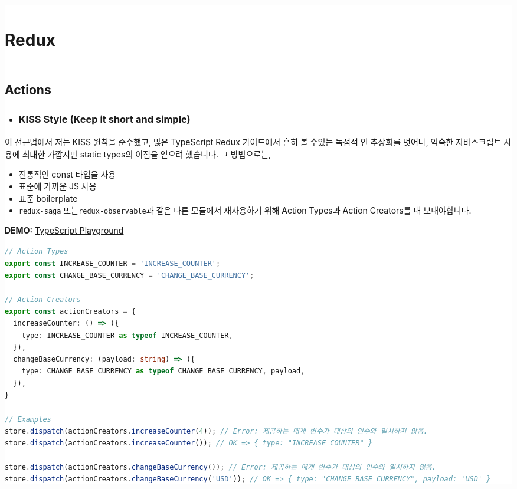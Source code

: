 
---

# Redux

---

## Actions

- ### KISS Style (Keep it short and simple)
이 전근법에서 저는 KISS 원칙을 준수했고, 많은 TypeScript Redux 가이드에서 흔히 볼 수있는 독점적 인 추상화를 벗어나, 익숙한 자바스크립트 사용에 최대한 가깝지만 static types의 이점을 얻으려 했습니다. 그 방법으로는,

- 전통적인 const 타입을 사용
- 표준에 가까운 JS 사용
- 표준 boilerplate
- `redux-saga` 또는`redux-observable`과 같은 다른 모듈에서 재사용하기 위해 Action Types과 Action Creators를 내 보내야합니다.

**DEMO:** [TypeScript Playground](https://www.typescriptlang.org/play/index.html#src=declare%20const%20store%3A%20any%3B%0D%0A%0D%0A%2F%2F%20Action%20Types%0D%0Aexport%20const%20INCREASE_COUNTER%20%3D%20'INCREASE_COUNTER'%3B%0D%0Aexport%20const%20CHANGE_BASE_CURRENCY%20%3D%20'CHANGE_BASE_CURRENCY'%3B%0D%0A%0D%0A%2F%2F%20Action%20Creators%0D%0Aexport%20const%20actionCreators%20%3D%20%7B%0D%0A%20%20increaseCounter%3A%20()%20%3D%3E%20(%7B%0D%0A%20%20%20%20type%3A%20INCREASE_COUNTER%20as%20typeof%20INCREASE_COUNTER%2C%0D%0A%20%20%7D)%2C%0D%0A%20%20changeBaseCurrency%3A%20(payload%3A%20string)%20%3D%3E%20(%7B%0D%0A%20%20%20%20type%3A%20CHANGE_BASE_CURRENCY%20as%20typeof%20CHANGE_BASE_CURRENCY%2C%20payload%2C%0D%0A%20%20%7D)%2C%0D%0A%7D%0D%0A%0D%0A%2F%2F%20Examples%0D%0Astore.dispatch(actionCreators.increaseCounter(4))%3B%20%2F%2F%20Error%3A%20Supplied%20parameters%20do%20not%20match%20any%20signature%20of%20call%20target.%20%0D%0Astore.dispatch(actionCreators.increaseCounter())%3B%20%2F%2F%20OK%20%3D%3E%20%7B%20type%3A%20%22INCREASE_COUNTER%22%20%7D%0D%0A%0D%0Astore.dispatch(actionCreators.changeBaseCurrency())%3B%20%2F%2F%20Error%3A%20Supplied%20parameters%20do%20not%20match%20any%20signature%20of%20call%20target.%20%0D%0Astore.dispatch(actionCreators.changeBaseCurrency('USD'))%3B%20%2F%2F%20OK%20%3D%3E%20%7B%20type%3A%20%22CHANGE_BASE_CURRENCY%22%2C%20payload%3A%20'USD'%20%7D)

```ts
// Action Types
export const INCREASE_COUNTER = 'INCREASE_COUNTER';
export const CHANGE_BASE_CURRENCY = 'CHANGE_BASE_CURRENCY';

// Action Creators
export const actionCreators = {
  increaseCounter: () => ({
    type: INCREASE_COUNTER as typeof INCREASE_COUNTER,
  }),
  changeBaseCurrency: (payload: string) => ({
    type: CHANGE_BASE_CURRENCY as typeof CHANGE_BASE_CURRENCY, payload,
  }),
}

// Examples
store.dispatch(actionCreators.increaseCounter(4)); // Error: 제공하는 매개 변수가 대상의 인수와 일치하지 않음.
store.dispatch(actionCreators.increaseCounter()); // OK => { type: "INCREASE_COUNTER" }

store.dispatch(actionCreators.changeBaseCurrency()); // Error: 제공하는 매개 변수가 대상의 인수와 일치하지 않음.
store.dispatch(actionCreators.changeBaseCurrency('USD')); // OK => { type: "CHANGE_BASE_CURRENCY", payload: 'USD' }
```

